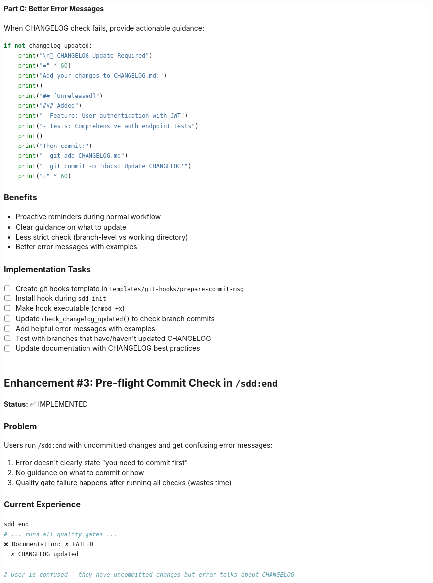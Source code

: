 #### Part C: Better Error Messages
When CHANGELOG check fails, provide actionable guidance:

```python
if not changelog_updated:
    print("\n📝 CHANGELOG Update Required")
    print("=" * 60)
    print("Add your changes to CHANGELOG.md:")
    print()
    print("## [Unreleased]")
    print("### Added")
    print("- Feature: User authentication with JWT")
    print("- Tests: Comprehensive auth endpoint tests")
    print()
    print("Then commit:")
    print("  git add CHANGELOG.md")
    print("  git commit -m 'docs: Update CHANGELOG'")
    print("=" * 60)
```

### Benefits
- Proactive reminders during normal workflow
- Clear guidance on what to update
- Less strict check (branch-level vs working directory)
- Better error messages with examples

### Implementation Tasks
- [ ] Create git hooks template in `templates/git-hooks/prepare-commit-msg`
- [ ] Install hook during `sdd init`
- [ ] Make hook executable (`chmod +x`)
- [ ] Update `check_changelog_updated()` to check branch commits
- [ ] Add helpful error messages with examples
- [ ] Test with branches that have/haven't updated CHANGELOG
- [ ] Update documentation with CHANGELOG best practices

---

## Enhancement #3: Pre-flight Commit Check in `/sdd:end`

**Status:** ✅ IMPLEMENTED

### Problem
Users run `/sdd:end` with uncommitted changes and get confusing error messages:
1. Error doesn't clearly state "you need to commit first"
2. No guidance on what to commit or how
3. Quality gate failure happens after running all checks (wastes time)

### Current Experience
```bash
sdd end
# ... runs all quality gates ...
❌ Documentation: ✗ FAILED
  ✗ CHANGELOG updated

# User is confused - they have uncommitted changes but error talks about CHANGELOG
```
